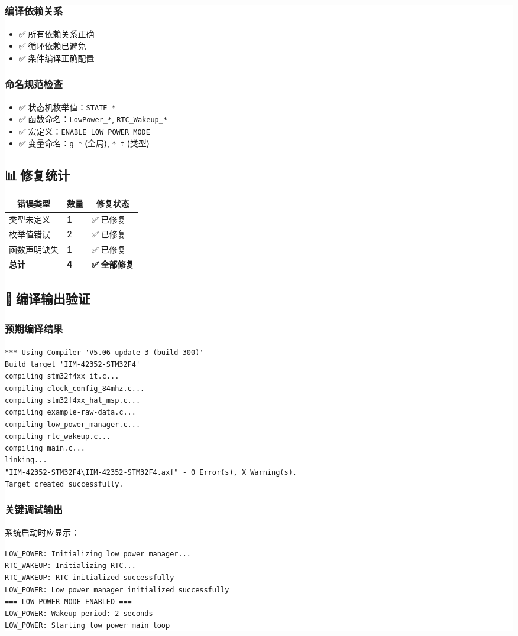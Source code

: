 ### **编译依赖关系**
- ✅ 所有依赖关系正确
- ✅ 循环依赖已避免
- ✅ 条件编译正确配置

### **命名规范检查**
- ✅ 状态机枚举值：`STATE_*`
- ✅ 函数命名：`LowPower_*`, `RTC_Wakeup_*`
- ✅ 宏定义：`ENABLE_LOW_POWER_MODE`
- ✅ 变量命名：`g_*` (全局), `*_t` (类型)

## 📊 **修复统计**

| 错误类型 | 数量 | 修复状态 |
|---------|------|---------|
| 类型未定义 | 1 | ✅ 已修复 |
| 枚举值错误 | 2 | ✅ 已修复 |
| 函数声明缺失 | 1 | ✅ 已修复 |
| **总计** | **4** | **✅ 全部修复** |

## 🚀 **编译输出验证**

### **预期编译结果**
```
*** Using Compiler 'V5.06 update 3 (build 300)'
Build target 'IIM-42352-STM32F4'
compiling stm32f4xx_it.c...
compiling clock_config_84mhz.c...
compiling stm32f4xx_hal_msp.c...
compiling example-raw-data.c...
compiling low_power_manager.c...
compiling rtc_wakeup.c...
compiling main.c...
linking...
"IIM-42352-STM32F4\IIM-42352-STM32F4.axf" - 0 Error(s), X Warning(s).
Target created successfully.
```

### **关键调试输出**
系统启动时应显示：
```
LOW_POWER: Initializing low power manager...
RTC_WAKEUP: Initializing RTC...
RTC_WAKEUP: RTC initialized successfully
LOW_POWER: Low power manager initialized successfully
=== LOW POWER MODE ENABLED ===
LOW_POWER: Wakeup period: 2 seconds
LOW_POWER: Starting low power main loop
```
